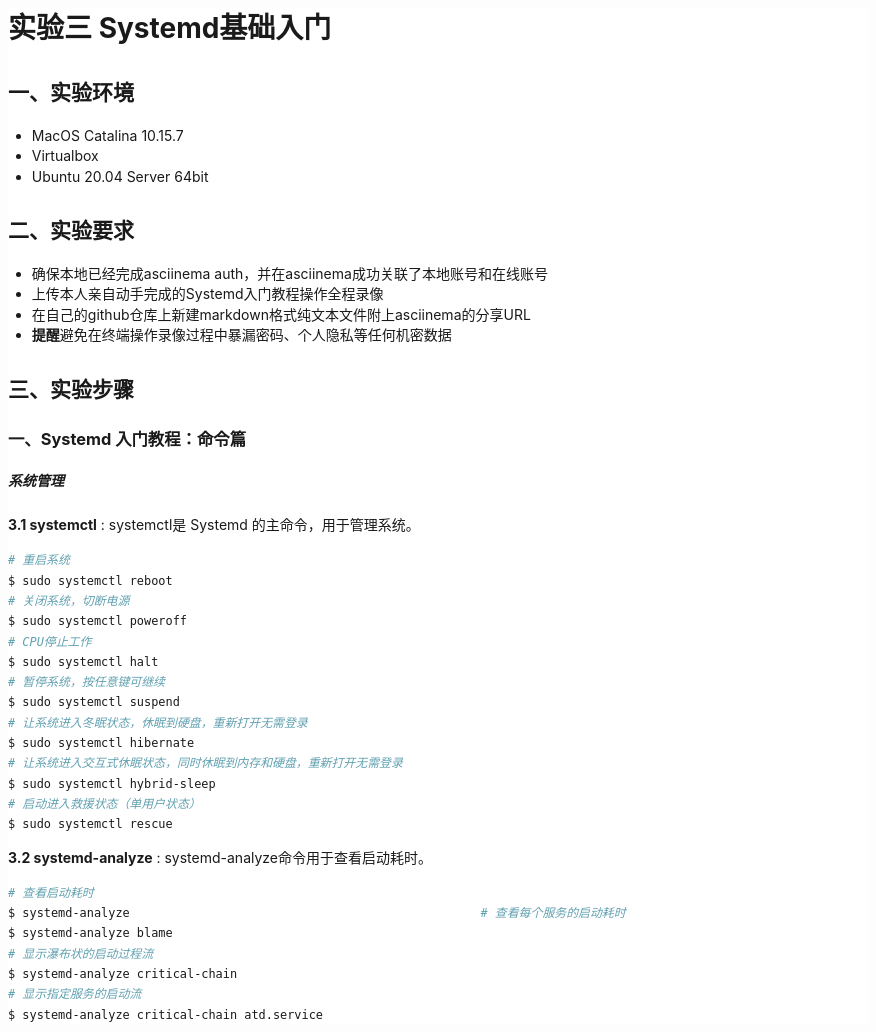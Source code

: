 # 实验三 Systemd基础入门

## 一、实验环境

- MacOS Catalina 10.15.7
- Virtualbox
- Ubuntu 20.04 Server 64bit

## 二、实验要求

- 确保本地已经完成asciinema auth，并在asciinema成功关联了本地账号和在线账号
- 上传本人亲自动手完成的Systemd入门教程操作全程录像
- 在自己的github仓库上新建markdown格式纯文本文件附上asciinema的分享URL
- **提醒**避免在终端操作录像过程中暴漏密码、个人隐私等任何机密数据

## 三、实验步骤

### 一、Systemd 入门教程：命令篇

##### 系统管理

**3.1 systemctl** : systemctl是 Systemd 的主命令，用于管理系统。

```bash
# 重启系统
$ sudo systemctl reboot
# 关闭系统，切断电源
$ sudo systemctl poweroff
# CPU停止工作
$ sudo systemctl halt
# 暂停系统，按任意键可继续
$ sudo systemctl suspend
# 让系统进入冬眠状态，休眠到硬盘，重新打开无需登录
$ sudo systemctl hibernate
# 让系统进入交互式休眠状态，同时休眠到内存和硬盘，重新打开无需登录
$ sudo systemctl hybrid-sleep
# 启动进入救援状态（单用户状态）
$ sudo systemctl rescue
```

**3.2 systemd-analyze** : systemd-analyze命令用于查看启动耗时。

```bash
# 查看启动耗时
$ systemd-analyze                                                 # 查看每个服务的启动耗时
$ systemd-analyze blame
# 显示瀑布状的启动过程流
$ systemd-analyze critical-chain
# 显示指定服务的启动流
$ systemd-analyze critical-chain atd.service
```
